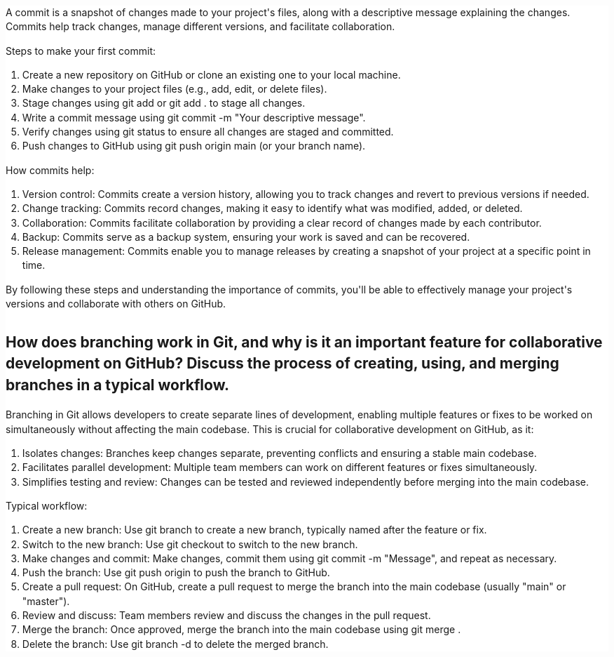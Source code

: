 A commit is a snapshot of changes made to your project's files, along with a descriptive message explaining the changes. Commits help track changes, manage different versions, and facilitate collaboration.

Steps to make your first commit:

1. Create a new repository on GitHub or clone an existing one to your local machine.
2. Make changes to your project files (e.g., add, edit, or delete files).
3. Stage changes using git add <file name> or git add . to stage all changes.
4. Write a commit message using git commit -m "Your descriptive message".
5. Verify changes using git status to ensure all changes are staged and committed.
6. Push changes to GitHub using git push origin main (or your branch name).

How commits help:

1. Version control: Commits create a version history, allowing you to track changes and revert to previous versions if needed.
2. Change tracking: Commits record changes, making it easy to identify what was modified, added, or deleted.
3. Collaboration: Commits facilitate collaboration by providing a clear record of changes made by each contributor.
4. Backup: Commits serve as a backup system, ensuring your work is saved and can be recovered.
5. Release management: Commits enable you to manage releases by creating a snapshot of your project at a specific point in time.

By following these steps and understanding the importance of commits, you'll be able to effectively manage your project's versions and collaborate with others on GitHub.

## How does branching work in Git, and why is it an important feature for collaborative development on GitHub? Discuss the process of creating, using, and merging branches in a typical workflow.
Branching in Git allows developers to create separate lines of development, enabling multiple features or fixes to be worked on simultaneously without affecting the main codebase. This is crucial for collaborative development on GitHub, as it:

1. Isolates changes: Branches keep changes separate, preventing conflicts and ensuring a stable main codebase.
2. Facilitates parallel development: Multiple team members can work on different features or fixes simultaneously.
3. Simplifies testing and review: Changes can be tested and reviewed independently before merging into the main codebase.

Typical workflow:

1. Create a new branch: Use git branch <branch-name> to create a new branch, typically named after the feature or fix.
2. Switch to the new branch: Use git checkout <branch-name> to switch to the new branch.
3. Make changes and commit: Make changes, commit them using git commit -m "Message", and repeat as necessary.
4. Push the branch: Use git push origin <branch-name> to push the branch to GitHub.
5. Create a pull request: On GitHub, create a pull request to merge the branch into the main codebase (usually "main" or "master").
6. Review and discuss: Team members review and discuss the changes in the pull request.
7. Merge the branch: Once approved, merge the branch into the main codebase using git merge <branch-name>.
8. Delete the branch: Use git branch -d <branch-name> to delete the merged branch.
